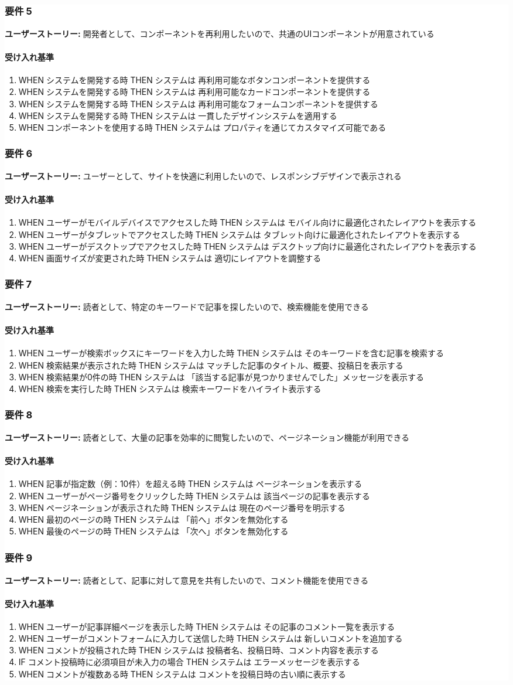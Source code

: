 ### 要件 5

**ユーザーストーリー:** 開発者として、コンポーネントを再利用したいので、共通のUIコンポーネントが用意されている

#### 受け入れ基準

1. WHEN システムを開発する時 THEN システムは 再利用可能なボタンコンポーネントを提供する
2. WHEN システムを開発する時 THEN システムは 再利用可能なカードコンポーネントを提供する
3. WHEN システムを開発する時 THEN システムは 再利用可能なフォームコンポーネントを提供する
4. WHEN システムを開発する時 THEN システムは 一貫したデザインシステムを適用する
5. WHEN コンポーネントを使用する時 THEN システムは プロパティを通じてカスタマイズ可能である

### 要件 6

**ユーザーストーリー:** ユーザーとして、サイトを快適に利用したいので、レスポンシブデザインで表示される

#### 受け入れ基準

1. WHEN ユーザーがモバイルデバイスでアクセスした時 THEN システムは モバイル向けに最適化されたレイアウトを表示する
2. WHEN ユーザーがタブレットでアクセスした時 THEN システムは タブレット向けに最適化されたレイアウトを表示する
3. WHEN ユーザーがデスクトップでアクセスした時 THEN システムは デスクトップ向けに最適化されたレイアウトを表示する
4. WHEN 画面サイズが変更された時 THEN システムは 適切にレイアウトを調整する

### 要件 7

**ユーザーストーリー:** 読者として、特定のキーワードで記事を探したいので、検索機能を使用できる

#### 受け入れ基準

1. WHEN ユーザーが検索ボックスにキーワードを入力した時 THEN システムは そのキーワードを含む記事を検索する
2. WHEN 検索結果が表示された時 THEN システムは マッチした記事のタイトル、概要、投稿日を表示する
3. WHEN 検索結果が0件の時 THEN システムは 「該当する記事が見つかりませんでした」メッセージを表示する
4. WHEN 検索を実行した時 THEN システムは 検索キーワードをハイライト表示する

### 要件 8

**ユーザーストーリー:** 読者として、大量の記事を効率的に閲覧したいので、ページネーション機能が利用できる

#### 受け入れ基準

1. WHEN 記事が指定数（例：10件）を超える時 THEN システムは ページネーションを表示する
2. WHEN ユーザーがページ番号をクリックした時 THEN システムは 該当ページの記事を表示する
3. WHEN ページネーションが表示された時 THEN システムは 現在のページ番号を明示する
4. WHEN 最初のページの時 THEN システムは 「前へ」ボタンを無効化する
5. WHEN 最後のページの時 THEN システムは 「次へ」ボタンを無効化する

### 要件 9

**ユーザーストーリー:** 読者として、記事に対して意見を共有したいので、コメント機能を使用できる

#### 受け入れ基準

1. WHEN ユーザーが記事詳細ページを表示した時 THEN システムは その記事のコメント一覧を表示する
2. WHEN ユーザーがコメントフォームに入力して送信した時 THEN システムは 新しいコメントを追加する
3. WHEN コメントが投稿された時 THEN システムは 投稿者名、投稿日時、コメント内容を表示する
4. IF コメント投稿時に必須項目が未入力の場合 THEN システムは エラーメッセージを表示する
5. WHEN コメントが複数ある時 THEN システムは コメントを投稿日時の古い順に表示する
